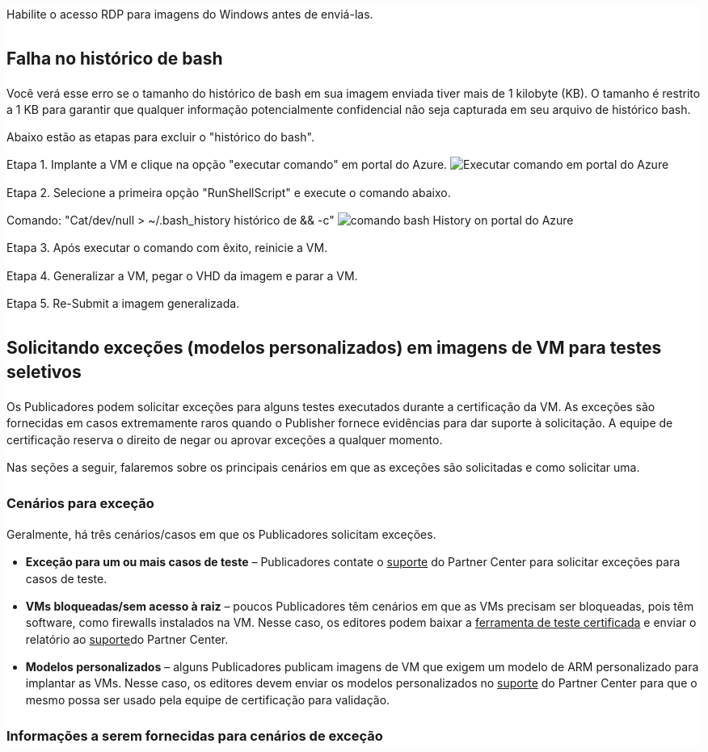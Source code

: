 Habilite o acesso RDP para imagens do Windows antes de enviá-las.

## <a name="bash-history-failed"></a>Falha no histórico de bash

Você verá esse erro se o tamanho do histórico de bash em sua imagem enviada tiver mais de 1 kilobyte (KB). O tamanho é restrito a 1 KB para garantir que qualquer informação potencialmente confidencial não seja capturada em seu arquivo de histórico bash.

Abaixo estão as etapas para excluir o "histórico do bash".

Etapa 1. Implante a VM e clique na opção "executar comando" em portal do Azure.
![Executar comando em portal do Azure](./media/create-vm/vm-certification-issues-solutions-3.png)

Etapa 2. Selecione a primeira opção "RunShellScript" e execute o comando abaixo.

Comando: "Cat/dev/null > ~/.bash_history histórico de && -c" ![ comando bash History on portal do Azure](./media/create-vm/vm-certification-issues-solutions-4.png)

Etapa 3. Após executar o comando com êxito, reinicie a VM.

Etapa 4. Generalizar a VM, pegar o VHD da imagem e parar a VM.

Etapa 5. Re-Submit a imagem generalizada.

## <a name="requesting-exceptions-custom-templates-on-vm-images-for-selective-tests"></a>Solicitando exceções (modelos personalizados) em imagens de VM para testes seletivos

Os Publicadores podem solicitar exceções para alguns testes executados durante a certificação da VM. As exceções são fornecidas em casos extremamente raros quando o Publisher fornece evidências para dar suporte à solicitação. A equipe de certificação reserva o direito de negar ou aprovar exceções a qualquer momento.

Nas seções a seguir, falaremos sobre os principais cenários em que as exceções são solicitadas e como solicitar uma.

### <a name="scenarios-for-exception"></a>Cenários para exceção

Geralmente, há três cenários/casos em que os Publicadores solicitam exceções.

- **Exceção para um ou mais casos de teste** – Publicadores contate o [suporte](https://aka.ms/marketplacepublishersupport) do Partner Center para solicitar exceções para casos de teste.

- **VMs bloqueadas/sem acesso à raiz** – poucos Publicadores têm cenários em que as VMs precisam ser bloqueadas, pois têm software, como firewalls instalados na VM. Nesse caso, os editores podem baixar a [ferramenta de teste certificada](https://aka.ms/AzureCertificationTestTool) e enviar o relatório ao [suporte](https://aka.ms/marketplacepublishersupport)do Partner Center.

- **Modelos personalizados** – alguns Publicadores publicam imagens de VM que exigem um modelo de ARM personalizado para implantar as VMs. Nesse caso, os editores devem enviar os modelos personalizados no [suporte](https://aka.ms/marketplacepublishersupport) do Partner Center para que o mesmo possa ser usado pela equipe de certificação para validação.

### <a name="information-to-provide-for-exception-scenarios"></a>Informações a serem fornecidas para cenários de exceção
